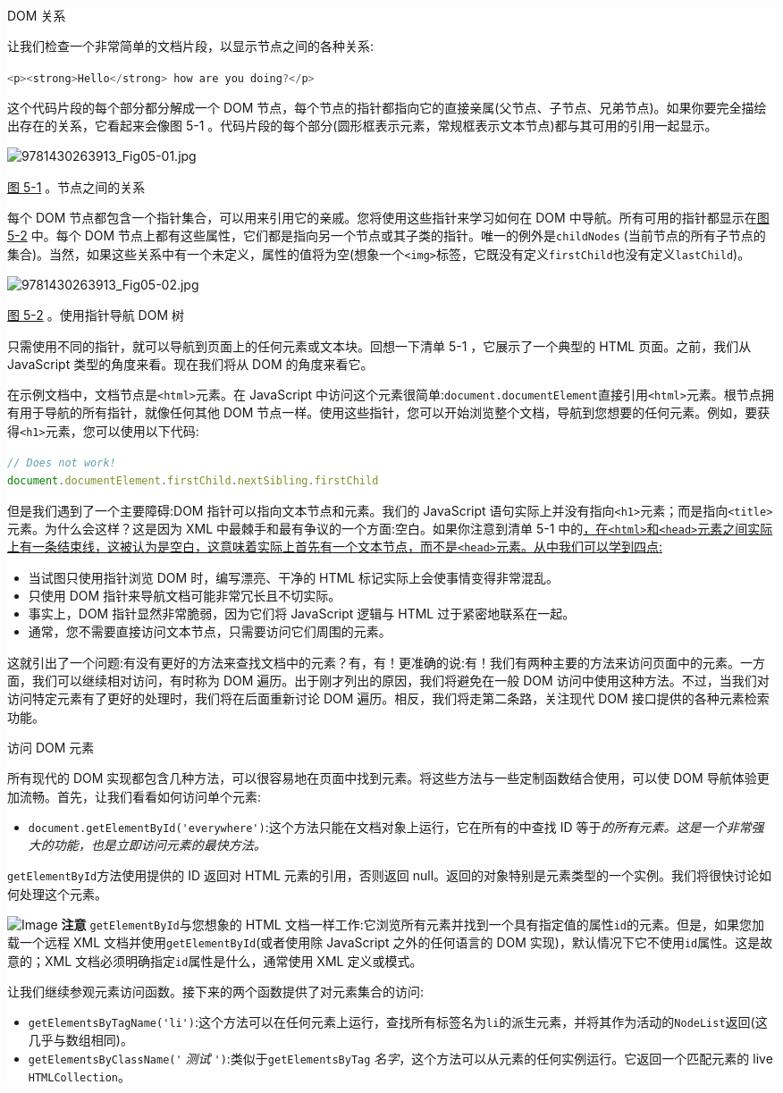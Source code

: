 DOM 关系

让我们检查一个非常简单的文档片段，以显示节点之间的各种关系:

```js
<p><strong>Hello</strong> how are you doing?</p>
```

这个代码片段的每个部分都分解成一个 DOM 节点，每个节点的指针都指向它的直接亲属(父节点、子节点、兄弟节点)。如果你要完全描绘出存在的关系，它看起来会像图 5-1 。代码片段的每个部分(圆形框表示元素，常规框表示文本节点)都与其可用的引用一起显示。

![9781430263913_Fig05-01.jpg](../Images/image00239.jpeg)

[图 5-1](#_Fig1) 。节点之间的关系

每个 DOM 节点都包含一个指针集合，可以用来引用它的亲戚。您将使用这些指针来学习如何在 DOM 中导航。所有可用的指针都显示在[图 5-2](#Fig2) 中。每个 DOM 节点上都有这些属性，它们都是指向另一个节点或其子类的指针。唯一的例外是`childNodes` (当前节点的所有子节点的集合)。当然，如果这些关系中有一个未定义，属性的值将为空(想象一个`<img>`标签，它既没有定义`firstChild`也没有定义`lastChild`)。

![9781430263913_Fig05-02.jpg](../Images/image00240.jpeg)

[图 5-2](#_Fig2) 。使用指针导航 DOM 树

只需使用不同的指针，就可以导航到页面上的任何元素或文本块。回想一下清单 5-1 ，它展示了一个典型的 HTML 页面。之前，我们从 JavaScript 类型的角度来看。现在我们将从 DOM 的角度来看它。

在示例文档中，文档节点是`<html>`元素。在 JavaScript 中访问这个元素很简单:`document.documentElement`直接引用`<html>`元素。根节点拥有用于导航的所有指针，就像任何其他 DOM 节点一样。使用这些指针，您可以开始浏览整个文档，导航到您想要的任何元素。例如，要获得`<h1>`元素，您可以使用以下代码:

```js
// Does not work!
document.documentElement.firstChild.nextSibling.firstChild
```

但是我们遇到了一个主要障碍:DOM 指针可以指向文本节点和元素。我们的 JavaScript 语句实际上并没有指向`<h1>`元素；而是指向`<title>`元素。为什么会这样？这是因为 XML 中最棘手和最有争议的一个方面:空白。如果你注意到清单 5-1 中的[，在`<html>`和`<head>`元素之间实际上有一条结束线，这被认为是空白，这意味着实际上首先有一个文本节点，而不是`<head>`元素。从中我们可以学到四点:](#list1)

*   当试图只使用指针浏览 DOM 时，编写漂亮、干净的 HTML 标记实际上会使事情变得非常混乱。
*   只使用 DOM 指针来导航文档可能非常冗长且不切实际。
*   事实上，DOM 指针显然非常脆弱，因为它们将 JavaScript 逻辑与 HTML 过于紧密地联系在一起。
*   通常，您不需要直接访问文本节点，只需要访问它们周围的元素。

这就引出了一个问题:有没有更好的方法来查找文档中的元素？有，有！更准确的说:有！我们有两种主要的方法来访问页面中的元素。一方面，我们可以继续相对访问，有时称为 DOM 遍历。出于刚才列出的原因，我们将避免在一般 DOM 访问中使用这种方法。不过，当我们对访问特定元素有了更好的处理时，我们将在后面重新讨论 DOM 遍历。相反，我们将走第二条路，关注现代 DOM 接口提供的各种元素检索功能。

访问 DOM 元素

所有现代的 DOM 实现都包含几种方法，可以很容易地在页面中找到元素。将这些方法与一些定制函数结合使用，可以使 DOM 导航体验更加流畅。首先，让我们看看如何访问单个元素:

*   `document.getElementById('everywhere')`:这个方法只能在文档对象上运行，它在所有的中查找 ID 等于*的所有元素。这是一个非常强大的功能，也是立即访问元素的最快方法。*

`getElementById`方法使用提供的 ID 返回对 HTML 元素的引用，否则返回 null。返回的对象特别是元素类型的一个实例。我们将很快讨论如何处理这个元素。

![Image](../Images/image00238.jpeg) **注意** `getElementById`与您想象的 HTML 文档一样工作:它浏览所有元素并找到一个具有指定值的属性`id`的元素。但是，如果您加载一个远程 XML 文档并使用`getElementById`(或者使用除 JavaScript 之外的任何语言的 DOM 实现)，默认情况下它不使用`id`属性。这是故意的；XML 文档必须明确指定`id`属性是什么，通常使用 XML 定义或模式。

让我们继续参观元素访问函数。接下来的两个函数提供了对元素集合的访问:

*   `getElementsByTagName('li')`:这个方法可以在任何元素上运行，查找所有标签名为`li`的派生元素，并将其作为活动的`NodeList`返回(这几乎与数组相同)。
*   `getElementsByClassName('` *测试* `')`:类似于`getElementsByTag` *名字*，这个方法可以从元素的任何实例运行。它返回一个匹配元素的 live `HTMLCollection`。
